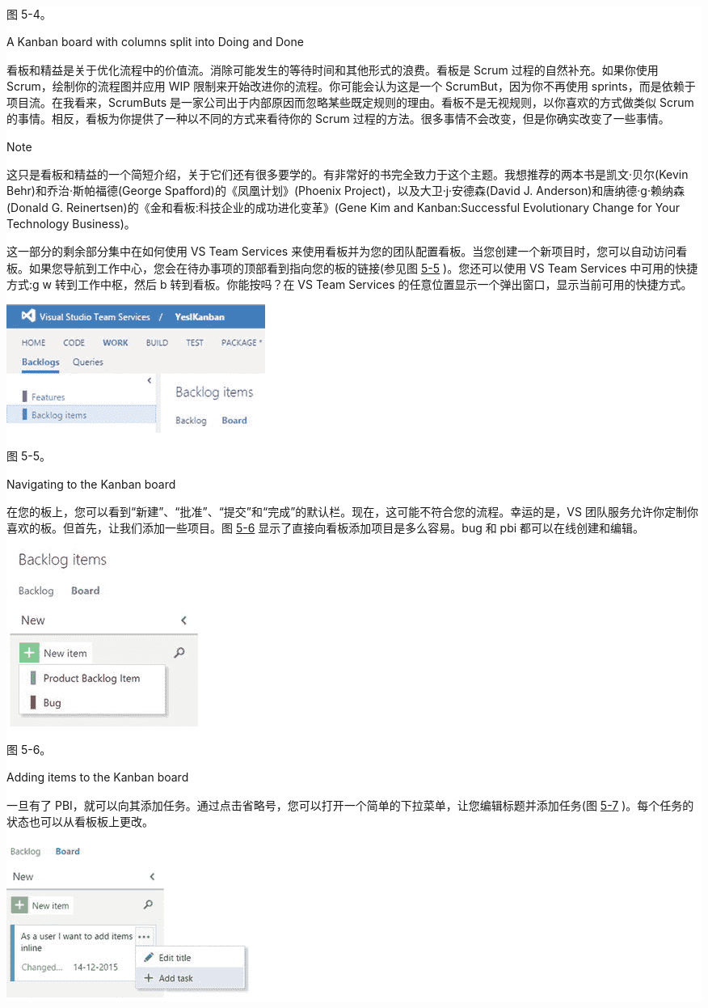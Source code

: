 图 5-4。

A Kanban board with columns split into Doing and Done

看板和精益是关于优化流程中的价值流。消除可能发生的等待时间和其他形式的浪费。看板是 Scrum 过程的自然补充。如果你使用 Scrum，绘制你的流程图并应用 WIP 限制来开始改进你的流程。你可能会认为这是一个 ScrumBut，因为你不再使用 sprints，而是依赖于项目流。在我看来，ScrumButs 是一家公司出于内部原因而忽略某些既定规则的理由。看板不是无视规则，以你喜欢的方式做类似 Scrum 的事情。相反，看板为你提供了一种以不同的方式来看待你的 Scrum 过程的方法。很多事情不会改变，但是你确实改变了一些事情。

Note

这只是看板和精益的一个简短介绍，关于它们还有很多要学的。有非常好的书完全致力于这个主题。我想推荐的两本书是凯文·贝尔(Kevin Behr)和乔治·斯帕福德(George Spafford)的《凤凰计划》(Phoenix Project)，以及大卫·j·安德森(David J. Anderson)和唐纳德·g·赖纳森(Donald G. Reinertsen)的《金和看板:科技企业的成功进化变革》(Gene Kim and Kanban:Successful Evolutionary Change for Your Technology Business)。

这一部分的剩余部分集中在如何使用 VS Team Services 来使用看板并为您的团队配置看板。当您创建一个新项目时，您可以自动访问看板。如果您导航到工作中心，您会在待办事项的顶部看到指向您的板的链接(参见图 [5-5](#Fig5) )。您还可以使用 VS Team Services 中可用的快捷方式:g w 转到工作中枢，然后 b 转到看板。你能按吗？在 VS Team Services 的任意位置显示一个弹出窗口，显示当前可用的快捷方式。

![A346706_1_En_5_Fig5_HTML.jpg](img/A346706_1_En_5_Fig5_HTML.jpg)

图 5-5。

Navigating to the Kanban board

在您的板上，您可以看到“新建”、“批准”、“提交”和“完成”的默认栏。现在，这可能不符合您的流程。幸运的是，VS 团队服务允许你定制你喜欢的板。但首先，让我们添加一些项目。图 [5-6](#Fig6) 显示了直接向看板添加项目是多么容易。bug 和 pbi 都可以在线创建和编辑。

![A346706_1_En_5_Fig6_HTML.jpg](img/A346706_1_En_5_Fig6_HTML.jpg)

图 5-6。

Adding items to the Kanban board

一旦有了 PBI，就可以向其添加任务。通过点击省略号，您可以打开一个简单的下拉菜单，让您编辑标题并添加任务(图 [5-7](#Fig7) )。每个任务的状态也可以从看板板上更改。

![A346706_1_En_5_Fig7_HTML.jpg](img/A346706_1_En_5_Fig7_HTML.jpg)
